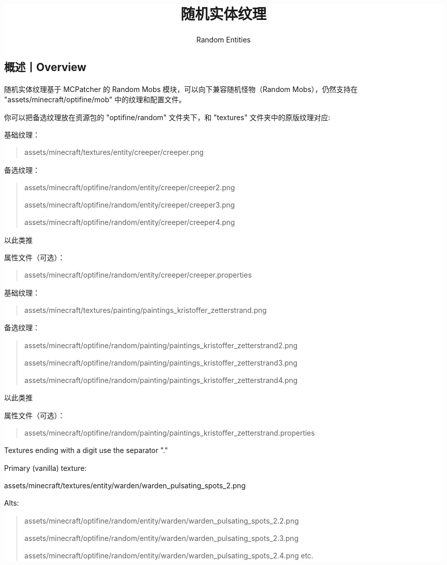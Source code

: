 <center><h1>随机实体纹理</h1><p>Random Entities</p></center>

## 概述丨Overview

随机实体纹理基于 MCPatcher 的 Random Mobs 模块，可以向下兼容随机怪物（Random Mobs），仍然支持在 "assets/minecraft/optifine/mob" 中的纹理和配置文件。

你可以把备选纹理放在资源包的 "optifine/random" 文件夹下，和 "textures" 文件夹中的原版纹理对应:

基础纹理：

> assets/minecraft/textures/entity/creeper/creeper.png

备选纹理：

> assets/minecraft/optifine/random/entity/creeper/creeper2.png
>
> assets/minecraft/optifine/random/entity/creeper/creeper3.png
>
> assets/minecraft/optifine/random/entity/creeper/creeper4.png

以此类推

属性文件（可选）：

> assets/minecraft/optifine/random/entity/creeper/creeper.properties

基础纹理：

> assets/minecraft/textures/painting/paintings_kristoffer_zetterstrand.png

备选纹理：

> assets/minecraft/optifine/random/painting/paintings_kristoffer_zetterstrand2.png
>
> assets/minecraft/optifine/random/painting/paintings_kristoffer_zetterstrand3.png
>
> assets/minecraft/optifine/random/painting/paintings_kristoffer_zetterstrand4.png

以此类推

属性文件（可选）：

> assets/minecraft/optifine/random/painting/paintings_kristoffer_zetterstrand.properties

Textures ending with a digit use the separator "."

Primary (vanilla) texture:

assets/minecraft/textures/entity/warden/warden_pulsating_spots_2.png

Alts:

> assets/minecraft/optifine/random/entity/warden/warden_pulsating_spots_2.2.png
>
> assets/minecraft/optifine/random/entity/warden/warden_pulsating_spots_2.3.png
>
> assets/minecraft/optifine/random/entity/warden/warden_pulsating_spots_2.4.png
> etc.
